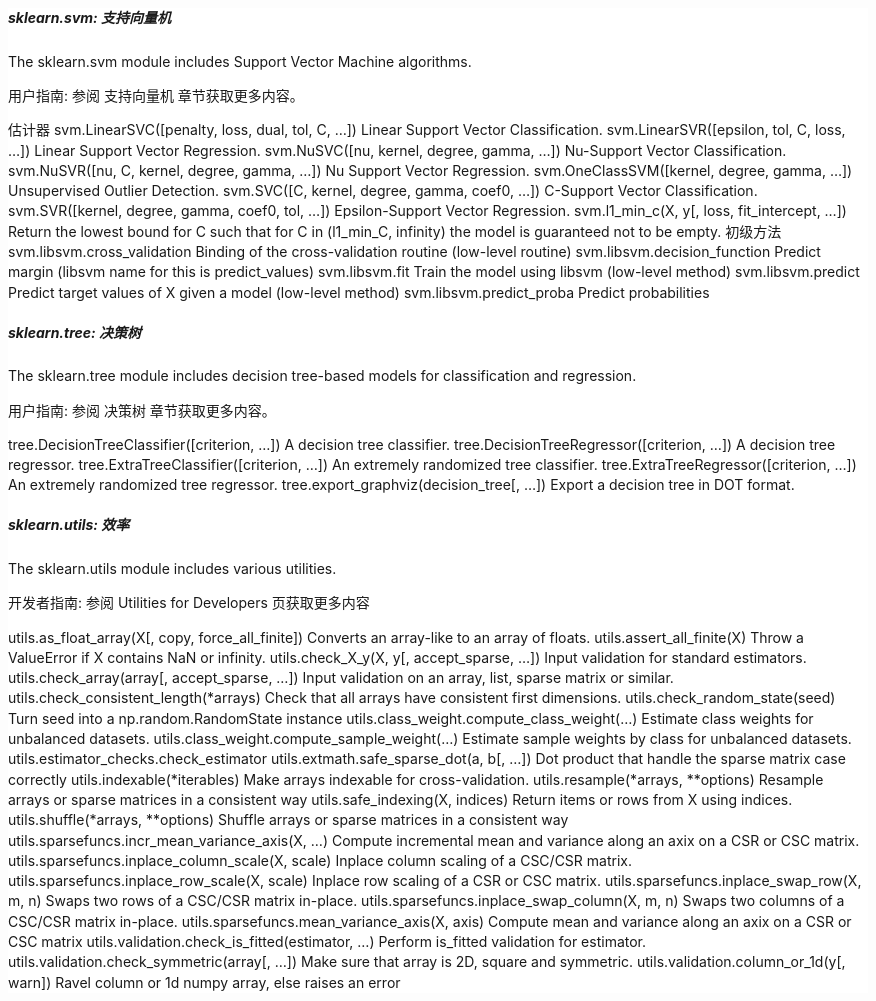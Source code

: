 #####  sklearn.svm: 支持向量机

The sklearn.svm module includes Support Vector Machine algorithms.

用户指南: 参阅 支持向量机 章节获取更多内容。

估计器
svm.LinearSVC([penalty, loss, dual, tol, C, …])	Linear Support Vector Classification.
svm.LinearSVR([epsilon, tol, C, loss, …])	Linear Support Vector Regression.
svm.NuSVC([nu, kernel, degree, gamma, …])	Nu-Support Vector Classification.
svm.NuSVR([nu, C, kernel, degree, gamma, …])	Nu Support Vector Regression.
svm.OneClassSVM([kernel, degree, gamma, …])	Unsupervised Outlier Detection.
svm.SVC([C, kernel, degree, gamma, coef0, …])	C-Support Vector Classification.
svm.SVR([kernel, degree, gamma, coef0, tol, …])	Epsilon-Support Vector Regression.
svm.l1_min_c(X, y[, loss, fit_intercept, …])	Return the lowest bound for C such that for C in (l1_min_C, infinity) the model is guaranteed not to be empty.
初级方法
svm.libsvm.cross_validation	Binding of the cross-validation routine (low-level routine)
svm.libsvm.decision_function	Predict margin (libsvm name for this is predict_values)
svm.libsvm.fit	Train the model using libsvm (low-level method)
svm.libsvm.predict	Predict target values of X given a model (low-level method)
svm.libsvm.predict_proba	Predict probabilities

#####  sklearn.tree: 决策树

The sklearn.tree module includes decision tree-based models for classification and regression.

用户指南: 参阅 决策树 章节获取更多内容。

tree.DecisionTreeClassifier([criterion, …])	A decision tree classifier.
tree.DecisionTreeRegressor([criterion, …])	A decision tree regressor.
tree.ExtraTreeClassifier([criterion, …])	An extremely randomized tree classifier.
tree.ExtraTreeRegressor([criterion, …])	An extremely randomized tree regressor.
tree.export_graphviz(decision_tree[, …])	Export a decision tree in DOT format.

#####  sklearn.utils: 效率

The sklearn.utils module includes various utilities.

开发者指南: 参阅 Utilities for Developers 页获取更多内容

utils.as_float_array(X[, copy, force_all_finite])	Converts an array-like to an array of floats.
utils.assert_all_finite(X)	Throw a ValueError if X contains NaN or infinity.
utils.check_X_y(X, y[, accept_sparse, …])	Input validation for standard estimators.
utils.check_array(array[, accept_sparse, …])	Input validation on an array, list, sparse matrix or similar.
utils.check_consistent_length(*arrays)	Check that all arrays have consistent first dimensions.
utils.check_random_state(seed)	Turn seed into a np.random.RandomState instance
utils.class_weight.compute_class_weight(…)	Estimate class weights for unbalanced datasets.
utils.class_weight.compute_sample_weight(…)	Estimate sample weights by class for unbalanced datasets.
utils.estimator_checks.check_estimator
utils.extmath.safe_sparse_dot(a, b[, …])	Dot product that handle the sparse matrix case correctly
utils.indexable(*iterables)	Make arrays indexable for cross-validation.
utils.resample(*arrays, **options)	Resample arrays or sparse matrices in a consistent way
utils.safe_indexing(X, indices)	Return items or rows from X using indices.
utils.shuffle(*arrays, **options)	Shuffle arrays or sparse matrices in a consistent way
utils.sparsefuncs.incr_mean_variance_axis(X, …)	Compute incremental mean and variance along an axix on a CSR or CSC matrix.
utils.sparsefuncs.inplace_column_scale(X, scale)	Inplace column scaling of a CSC/CSR matrix.
utils.sparsefuncs.inplace_row_scale(X, scale)	Inplace row scaling of a CSR or CSC matrix.
utils.sparsefuncs.inplace_swap_row(X, m, n)	Swaps two rows of a CSC/CSR matrix in-place.
utils.sparsefuncs.inplace_swap_column(X, m, n)	Swaps two columns of a CSC/CSR matrix in-place.
utils.sparsefuncs.mean_variance_axis(X, axis)	Compute mean and variance along an axix on a CSR or CSC matrix
utils.validation.check_is_fitted(estimator, …)	Perform is_fitted validation for estimator.
utils.validation.check_symmetric(array[, …])	Make sure that array is 2D, square and symmetric.
utils.validation.column_or_1d(y[, warn])	Ravel column or 1d numpy array, else raises an error